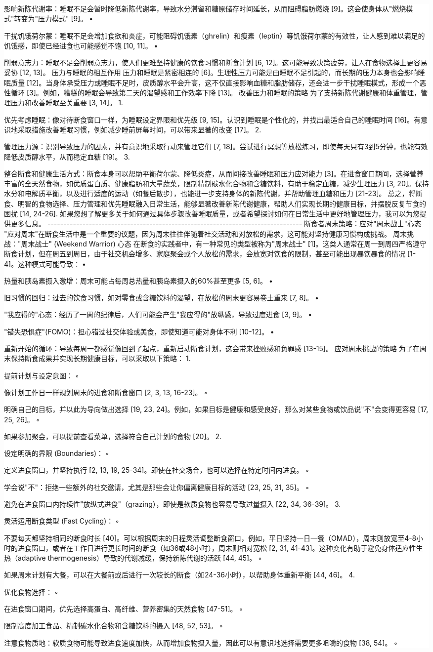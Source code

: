 影响新陈代谢率：睡眠不足会暂时降低新陈代谢率，导致水分滞留和糖原储存时间延长，从而阻碍脂肪燃烧 \[9\]。这会使身体从"燃烧模式"转变为"压力模式" \[9\]。 •

干扰饥饿荷尔蒙：睡眠不足会增加食欲和炎症，可能阻碍饥饿素（ghrelin）和瘦素（leptin）等饥饿荷尔蒙的有效性，让人感到难以满足的饥饿感，即使已经进食也可能感觉不饱 \[10, 11\]。 •

削弱意志力：睡眠不足会削弱意志力，使人们更难坚持健康的饮食习惯和断食计划 \[6, 12\]。这可能导致决策疲劳，让人在食物选择上更容易妥协 \[12, 13\]。 压力与睡眠的相互作用 压力和睡眠是紧密相连的 \[6\]。生理性压力可能是由睡眠不足引起的，而长期的压力本身也会影响睡眠质量 \[12\]。当身体承受压力或睡眠不足时，皮质醇水平会升高，这不仅直接影响血糖和脂肪储存，还会进一步干扰睡眠模式，形成一个恶性循环 \[3\]。例如，糟糕的睡眠会导致第二天的渴望感和工作效率下降 \[13\]。 改善压力和睡眠的策略 为了支持新陈代谢健康和体重管理，管理压力和改善睡眠至关重要 \[3, 14\]。 1.

优先考虑睡眠：像对待断食窗口一样，为睡眠设定界限和优先级 \[9, 15\]。认识到睡眠是个性化的，并找出最适合自己的睡眠时间 \[16\]。有意识地采取措施改善睡眠习惯，例如减少睡前屏幕时间，可以带来显著的改变 \[17\]。 2.

管理压力源：识别导致压力的因素，并有意识地采取行动来管理它们 \[7, 18\]。尝试进行冥想等放松练习，即使每天只有3到5分钟，也能有效降低皮质醇水平，从而稳定血糖 \[19\]。 3.

整合断食和健康生活方式：断食本身可以帮助平衡荷尔蒙、降低炎症，从而间接改善睡眠和压力应对能力 \[3\]。在进食窗口期间，选择营养丰富的全天然食物，如优质蛋白质、健康脂肪和大量蔬菜，限制精制碳水化合物和含糖饮料，有助于稳定血糖，减少生理压力 \[3, 20\]。保持水分和电解质平衡，以及进行适度的运动（如餐后散步），也能进一步支持身体的新陈代谢，并帮助管理血糖和压力 \[21-23\]。 总之，将断食、明智的食物选择、压力管理和优先睡眠融入日常生活，能够显著改善新陈代谢健康，帮助人们实现长期的健康目标，并摆脱反复节食的困扰 \[14, 24-26\]. 如果您想了解更多关于如何通过具体步骤改善睡眠质量，或者希望探讨如何在日常生活中更好地管理压力，我可以为您提供更多信息。 -------------------------------------------------------------------------------- 断食者周末策略：应对"周末战士"心态 "应对周末"在断食生活中是一个重要的议题，因为周末往往伴随着社交活动和对放松的需求，这可能对坚持健康习惯构成挑战。 周末挑战："周末战士" (Weekend Warrior) 心态 在断食的实践者中，有一种常见的类型被称为"周末战士" \[1\]。这类人通常在周一到周四严格遵守断食计划，但在周五到周日，由于社交机会增多、家庭聚会或个人放松的需求，会放宽对饮食的限制，甚至可能出现暴饮暴食的情况 \[1-4\]。这种模式可能导致： •

热量和胰岛素摄入激增：周末可能占每周总热量和胰岛素摄入的60%甚至更多 \[5, 6\]。 •

旧习惯的回归：过去的饮食习惯，如对零食或含糖饮料的渴望，在放松的周末更容易卷土重来 \[7, 8\]。 •

"我应得的"心态：经历了一周的纪律后，人们可能会产生"我应得的"放纵感，导致过度进食 \[3, 9\]。 •

"错失恐惧症"(FOMO)：担心错过社交体验或美食，即使知道可能对身体不利 \[10-12\]。 •

重新开始的循环：导致每周一都感觉像回到了起点，重新启动断食计划，这会带来挫败感和负罪感 \[13-15\]。 应对周末挑战的策略 为了在周末保持断食成果并实现长期健康目标，可以采取以下策略： 1.

提前计划与设定意图： ◦

像计划工作日一样规划周末的进食和断食窗口 \[2, 3, 13, 16-23\]。 ◦

明确自己的目标，并以此为导向做出选择 \[19, 23, 24\]。例如，如果目标是健康和感受良好，那么对某些食物或饮品说"不"会变得更容易 \[17, 25, 26\]。 ◦

如果参加聚会，可以提前查看菜单，选择符合自己计划的食物 \[20\]。 2.

设定明确的界限 (Boundaries)： ◦

定义进食窗口，并坚持执行 \[2, 13, 19, 25-34\]。即使在社交场合，也可以选择在特定时间内进食。 ◦

学会说"不"：拒绝一些额外的社交邀请，尤其是那些会让你偏离健康目标的活动 \[23, 25, 31, 35\]。 ◦

避免在进食窗口内持续性"放纵式进食"（grazing），即使是软质食物也容易导致过量摄入 \[22, 34, 36-39\]。 3.

灵活运用断食类型 (Fast Cycling)： ◦

不要每天都坚持相同的断食时长 \[40\]。可以根据周末的日程灵活调整断食窗口，例如，平日坚持一日一餐（OMAD），周末则放宽至4-8小时的进食窗口，或者在工作日进行更长时间的断食（如36或48小时），周末则相对宽松 \[2, 31, 41-43\]。这种变化有助于避免身体适应性生热（adaptive thermogenesis）导致的代谢减缓，保持新陈代谢的活跃 \[44, 45\]。 ◦

如果周末计划有大餐，可以在大餐前或后进行一次较长的断食（如24-36小时），以帮助身体重新平衡 \[44, 46\]。 4.

优化食物选择： ◦

在进食窗口期间，优先选择高蛋白、高纤维、营养密集的天然食物 \[47-51\]。 ◦

限制高度加工食品、精制碳水化合物和含糖饮料的摄入 \[48, 52, 53\]。 ◦

注意食物质地：软质食物可能导致进食速度加快，从而增加食物摄入量，因此可以有意识地选择需要更多咀嚼的食物 \[38, 54\]。 ◦
